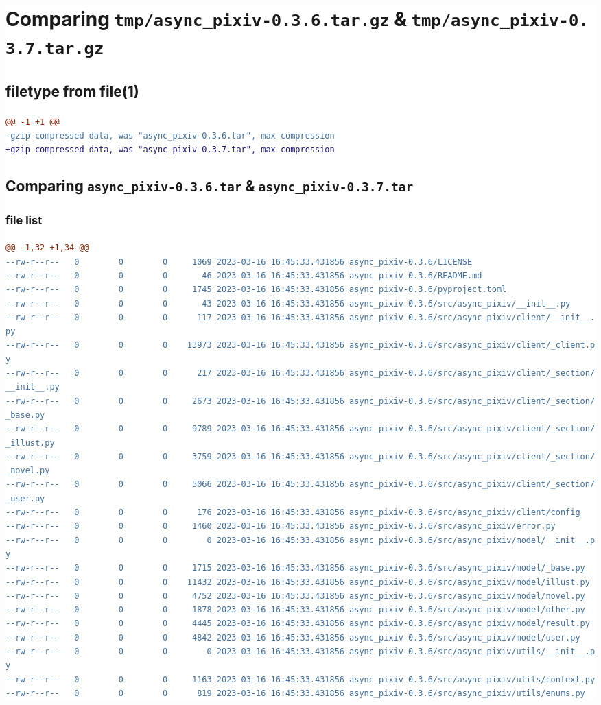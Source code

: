 # Comparing `tmp/async_pixiv-0.3.6.tar.gz` & `tmp/async_pixiv-0.3.7.tar.gz`

## filetype from file(1)

```diff
@@ -1 +1 @@
-gzip compressed data, was "async_pixiv-0.3.6.tar", max compression
+gzip compressed data, was "async_pixiv-0.3.7.tar", max compression
```

## Comparing `async_pixiv-0.3.6.tar` & `async_pixiv-0.3.7.tar`

### file list

```diff
@@ -1,32 +1,34 @@
--rw-r--r--   0        0        0     1069 2023-03-16 16:45:33.431856 async_pixiv-0.3.6/LICENSE
--rw-r--r--   0        0        0       46 2023-03-16 16:45:33.431856 async_pixiv-0.3.6/README.md
--rw-r--r--   0        0        0     1745 2023-03-16 16:45:33.431856 async_pixiv-0.3.6/pyproject.toml
--rw-r--r--   0        0        0       43 2023-03-16 16:45:33.431856 async_pixiv-0.3.6/src/async_pixiv/__init__.py
--rw-r--r--   0        0        0      117 2023-03-16 16:45:33.431856 async_pixiv-0.3.6/src/async_pixiv/client/__init__.py
--rw-r--r--   0        0        0    13973 2023-03-16 16:45:33.431856 async_pixiv-0.3.6/src/async_pixiv/client/_client.py
--rw-r--r--   0        0        0      217 2023-03-16 16:45:33.431856 async_pixiv-0.3.6/src/async_pixiv/client/_section/__init__.py
--rw-r--r--   0        0        0     2673 2023-03-16 16:45:33.431856 async_pixiv-0.3.6/src/async_pixiv/client/_section/_base.py
--rw-r--r--   0        0        0     9789 2023-03-16 16:45:33.431856 async_pixiv-0.3.6/src/async_pixiv/client/_section/_illust.py
--rw-r--r--   0        0        0     3759 2023-03-16 16:45:33.431856 async_pixiv-0.3.6/src/async_pixiv/client/_section/_novel.py
--rw-r--r--   0        0        0     5066 2023-03-16 16:45:33.431856 async_pixiv-0.3.6/src/async_pixiv/client/_section/_user.py
--rw-r--r--   0        0        0      176 2023-03-16 16:45:33.431856 async_pixiv-0.3.6/src/async_pixiv/client/config
--rw-r--r--   0        0        0     1460 2023-03-16 16:45:33.431856 async_pixiv-0.3.6/src/async_pixiv/error.py
--rw-r--r--   0        0        0        0 2023-03-16 16:45:33.431856 async_pixiv-0.3.6/src/async_pixiv/model/__init__.py
--rw-r--r--   0        0        0     1715 2023-03-16 16:45:33.431856 async_pixiv-0.3.6/src/async_pixiv/model/_base.py
--rw-r--r--   0        0        0    11432 2023-03-16 16:45:33.431856 async_pixiv-0.3.6/src/async_pixiv/model/illust.py
--rw-r--r--   0        0        0     4752 2023-03-16 16:45:33.431856 async_pixiv-0.3.6/src/async_pixiv/model/novel.py
--rw-r--r--   0        0        0     1878 2023-03-16 16:45:33.431856 async_pixiv-0.3.6/src/async_pixiv/model/other.py
--rw-r--r--   0        0        0     4445 2023-03-16 16:45:33.431856 async_pixiv-0.3.6/src/async_pixiv/model/result.py
--rw-r--r--   0        0        0     4842 2023-03-16 16:45:33.431856 async_pixiv-0.3.6/src/async_pixiv/model/user.py
--rw-r--r--   0        0        0        0 2023-03-16 16:45:33.431856 async_pixiv-0.3.6/src/async_pixiv/utils/__init__.py
--rw-r--r--   0        0        0     1163 2023-03-16 16:45:33.431856 async_pixiv-0.3.6/src/async_pixiv/utils/context.py
--rw-r--r--   0        0        0      819 2023-03-16 16:45:33.431856 async_pixiv-0.3.6/src/async_pixiv/utils/enums.py
```
